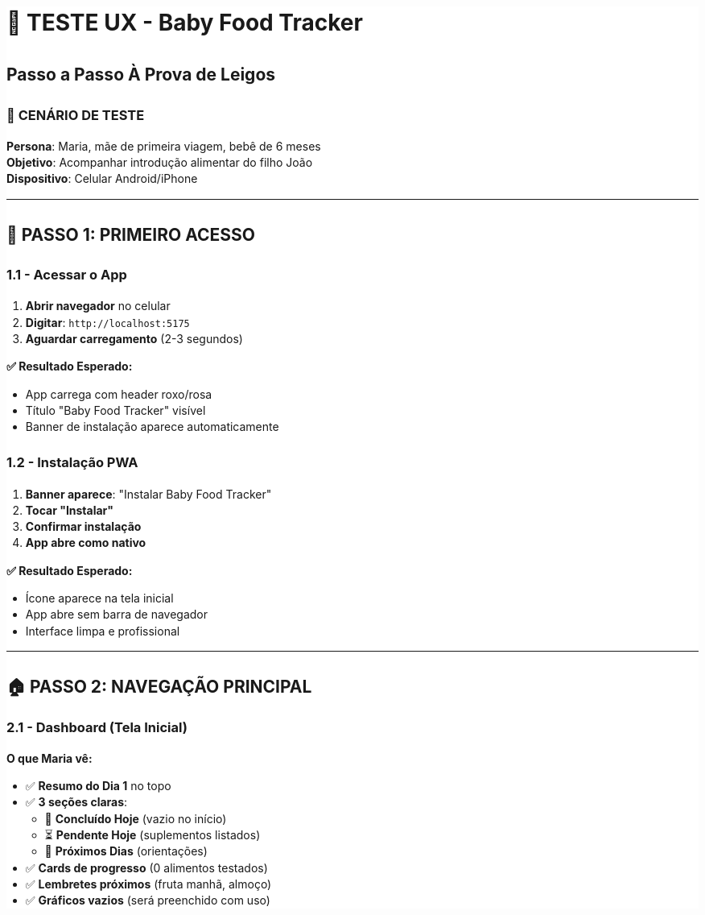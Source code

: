 # 🎯 TESTE UX - Baby Food Tracker
## Passo a Passo À Prova de Leigos

### 📱 **CENÁRIO DE TESTE**
**Persona**: Maria, mãe de primeira viagem, bebê de 6 meses  
**Objetivo**: Acompanhar introdução alimentar do filho João  
**Dispositivo**: Celular Android/iPhone  

---

## **🚀 PASSO 1: PRIMEIRO ACESSO**

### **1.1 - Acessar o App**
1. **Abrir navegador** no celular
2. **Digitar**: `http://localhost:5175`
3. **Aguardar carregamento** (2-3 segundos)

**✅ Resultado Esperado:**
- App carrega com header roxo/rosa
- Título "Baby Food Tracker" visível
- Banner de instalação aparece automaticamente

### **1.2 - Instalação PWA**
1. **Banner aparece**: "Instalar Baby Food Tracker"
2. **Tocar "Instalar"**
3. **Confirmar instalação**
4. **App abre como nativo**

**✅ Resultado Esperado:**
- Ícone aparece na tela inicial
- App abre sem barra de navegador
- Interface limpa e profissional

---

## **🏠 PASSO 2: NAVEGAÇÃO PRINCIPAL**

### **2.1 - Dashboard (Tela Inicial)**
**O que Maria vê:**
- ✅ **Resumo do Dia 1** no topo
- ✅ **3 seções claras**:
  - 🎉 **Concluído Hoje** (vazio no início)
  - ⏳ **Pendente Hoje** (suplementos listados)
  - 📅 **Próximos Dias** (orientações)
- ✅ **Cards de progresso** (0 alimentos testados)
- ✅ **Lembretes próximos** (fruta manhã, almoço)
- ✅ **Gráficos vazios** (será preenchido com uso)
